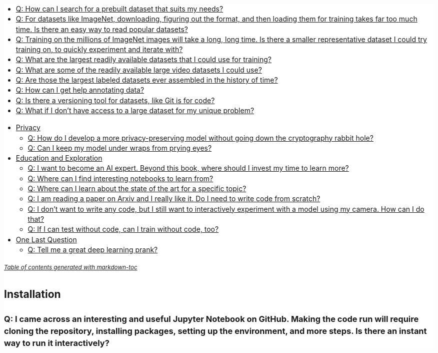   * [Q: How can I search for a prebuilt dataset that suits my needs?](#q-how-can-i-search-for-a-prebuilt-dataset-that-suits-my-needs)
  * [Q: For datasets like ImageNet, downloading, figuring out the format, and then loading them for training takes far too much time. Is there an easy way to read popular datasets?](#q-for-datasets-like-imagenet-downloading-figuring-out-the-format-and-then-loading-them-for-training-takes-far-too-much-time-is-there-an-easy-way-to-read-popular-datasets)
  * [Q: Training on the millions of ImageNet images will take a long, long time. Is there a smaller representative dataset I could try training on, to quickly experiment and iterate with?](#q-training-on-the-millions-of-imagenet-images-will-take-a-long-long-time-is-there-a-smaller-representative-dataset-i-could-try-training-on-to-quickly-experiment-and-iterate-with)
  * [Q: What are the largest readily available datasets that I could use for training?](#q-what-are-the-largest-readily-available-datasets-that-i-could-use-for-training)
  * [Q: What are some of the readily available large video datasets I could use?](#q-what-are-some-of-the-readily-available-large-video-datasets-i-could-use)
  * [Q: Are those the largest labeled datasets ever assembled in the history of time?](#q-are-those-the-largest-labeled-datasets-ever-assembled-in-the-history-of-time)
  * [Q: How can I get help annotating data?](#q-how-can-i-get-help-annotating-data)
  * [Q: Is there a versioning tool for datasets, like Git is for code?](#q-is-there-a-versioning-tool-for-datasets-like-git-is-for-code)
  * [Q: What if I don’t have access to a large dataset for my unique problem?](#q-what-if-i-don-t-have-access-to-a-large-dataset-for-my-unique-problem)
- [Privacy](#privacy)
  * [Q: How do I develop a more privacy-preserving model without going down the cryptography rabbit hole?](#q-how-do-i-develop-a-more-privacy-preserving-model-without-going-down-the-cryptography-rabbit-hole)
  * [Q: Can I keep my model under wraps from prying eyes?](#q-can-i-keep-my-model-under-wraps-from-prying-eyes)
- [Education and Exploration](#education-and-exploration)
  * [Q: I want to become an AI expert. Beyond this book, where should I invest my time to learn more?](#q-i-want-to-become-an-ai-expert-beyond-this-book-where-should-i-invest-my-time-to-learn-more)
  * [Q: Where can I find interesting notebooks to learn from?](#q-where-can-i-find-interesting-notebooks-to-learn-from)
  * [Q: Where can I learn about the state of the art for a specific topic?](#q-where-can-i-learn-about-the-state-of-the-art-for-a-specific-topic)
  * [Q: I am reading a paper on Arxiv and I really like it. Do I need to write code from scratch?](#q-i-am-reading-a-paper-on-arxiv-and-i-really-like-it-do-i-need-to-write-code-from-scratch)
  * [Q: I don’t want to write any code, but I still want to interactively experiment with a model using my camera. How can I do that?](#q-i-don-t-want-to-write-any-code-but-i-still-want-to-interactively-experiment-with-a-model-using-my-camera-how-can-i-do-that)
  * [Q: If I can test without code, can I train without code, too?](#q-if-i-can-test-without-code-can-i-train-without-code-too)
- [One Last Question](#one-last-question)
  * [Q: Tell me a great deep learning prank?](#q-tell-me-a-great-deep-learning-prank)

<small><i><a href='http://ecotrust-canada.github.io/markdown-toc/'>Table of contents generated with markdown-toc</a></i></small>

## Installation

### Q: I came across an interesting and useful Jupyter Notebook on GitHub. Making the code run will require cloning the repository, installing packages, setting up the environment, and more steps. Is there an instant way to run it interactively?
